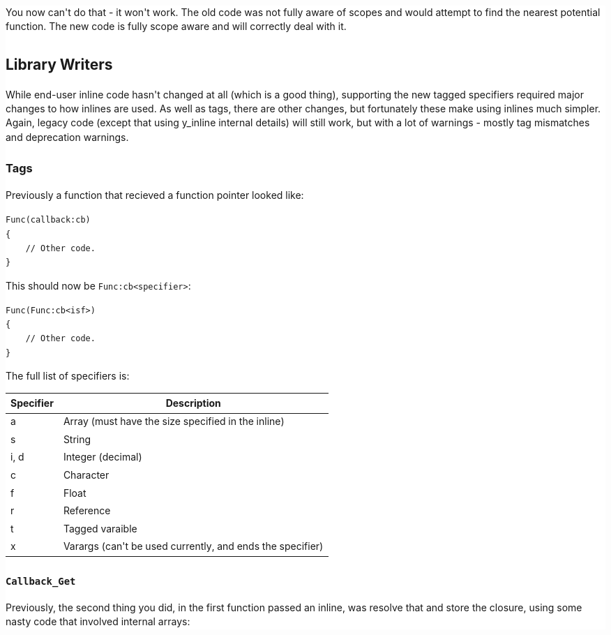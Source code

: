 You now can't do that - it won't work.  The old code was not fully aware of scopes and would attempt to find the nearest potential function.  The new code is fully scope aware and will correctly deal with it.

## Library Writers

While end-user inline code hasn't changed at all (which is a good thing), supporting the new tagged specifiers required major changes to how inlines are used.  As well as tags, there are other changes, but fortunately these make using inlines much simpler.  Again, legacy code (except that using y_inline internal details) will still work, but with a lot of warnings - mostly tag mismatches and deprecation warnings.

### Tags

Previously a function that recieved a function pointer looked like:

```pawn
Func(callback:cb)
{
	// Other code.
}
```

This should now be `Func:cb<specifier>`:

```pawn
Func(Func:cb<isf>)
{
	// Other code.
}
```

The full list of specifiers is:

| Specifier | Description                                               |
| --------- | --------------------------------------------------------- |
| a         | Array (must have the size specified in the inline)        |
| s         | String                                                    |
| i, d      | Integer (decimal)                                         |
| c         | Character                                                 |
| f         | Float                                                     |
| r         | Reference                                                 |
| t         | Tagged varaible                                           |
| x         | Varargs (can't be used currently, and ends the specifier) |

### `Callback_Get`

Previously, the second thing you did, in the first function passed an inline, was resolve that and store the closure, using some nasty code that involved internal arrays:
